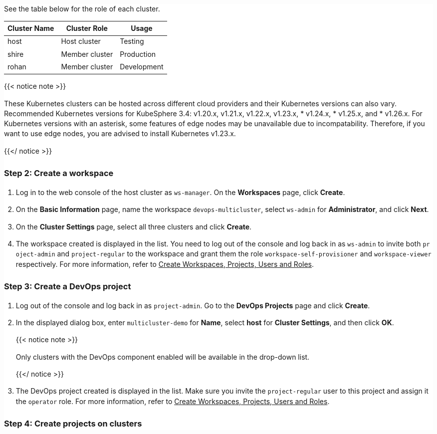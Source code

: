 See the table below for the role of each cluster. 

| Cluster Name | Cluster Role   | Usage       |
| ------------ | -------------- | ----------- |
| host         | Host cluster   | Testing     |
| shire        | Member cluster | Production  |
| rohan        | Member cluster | Development |

{{< notice note >}}

These Kubernetes clusters can be hosted across different cloud providers and their Kubernetes versions can also vary. Recommended Kubernetes versions for KubeSphere 3.4: v1.20.x, v1.21.x, v1.22.x, v1.23.x, * v1.24.x, * v1.25.x, and * v1.26.x. For Kubernetes versions with an asterisk, some features of edge nodes may be unavailable due to incompatability. Therefore, if you want to use edge nodes, you are advised to install Kubernetes v1.23.x.

{{</ notice >}}

### Step 2: Create a workspace

1. Log in to the web console of the host cluster as `ws-manager`. On the **Workspaces** page, click **Create**.

2. On the **Basic Information** page, name the workspace `devops-multicluster`, select `ws-admin` for **Administrator**, and click **Next**.

3. On the **Cluster Settings** page, select all three clusters and click **Create**.

4. The workspace created is displayed in the list. You need to log out of the console and log back in as `ws-admin` to invite both `project-admin` and `project-regular` to the workspace and grant them the role `workspace-self-provisioner` and `workspace-viewer` respectively. For more information, refer to [Create Workspaces, Projects, Users and Roles](../../../quick-start/create-workspace-and-project/#step-2-create-a-workspace).

### Step 3: Create a DevOps project

1. Log out of the console and log back in as `project-admin`. Go to the **DevOps Projects** page and click **Create**.

2. In the displayed dialog box, enter `multicluster-demo` for **Name**, select **host** for **Cluster Settings**, and then click **OK**.

   {{< notice note >}}

   Only clusters with the DevOps component enabled will be available in the drop-down list.

   {{</ notice >}}

3. The DevOps project created is displayed in the list. Make sure you invite the `project-regular` user to this project and assign it the `operator` role. For more information, refer to [Create Workspaces, Projects, Users and Roles](../../../quick-start/create-workspace-and-project/#step-5-create-a-devops-project-optional).

### Step 4: Create projects on clusters
